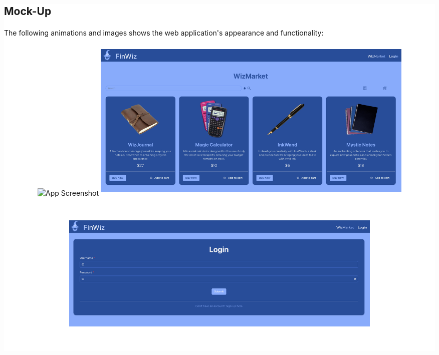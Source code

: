 ## Mock-Up

The following animations and images shows the web application's appearance and functionality:

<div align='center'>

<img src='./client/src/assets/homepage.gif' alt='App Screenshot' width='600px' height='300px' />

<img src='./client/src/assets/market.png' alt='App Screenshot' width='600px' height='300px' />

<img src='./client/src/assets/login.png' alt='App Screenshot' width='600px' height='300px' />
